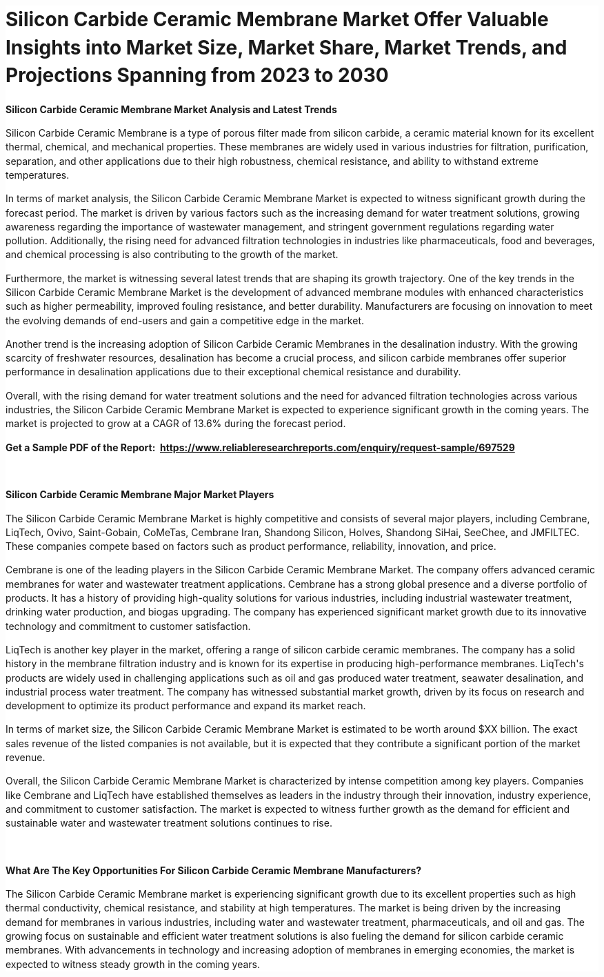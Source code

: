 <p><h1>Silicon Carbide Ceramic Membrane Market Offer Valuable Insights into Market Size, Market Share, Market Trends, and Projections Spanning from 2023 to 2030</h1></p><p><strong>Silicon Carbide Ceramic Membrane Market Analysis and Latest Trends</strong></p>
<p><p>Silicon Carbide Ceramic Membrane is a type of porous filter made from silicon carbide, a ceramic material known for its excellent thermal, chemical, and mechanical properties. These membranes are widely used in various industries for filtration, purification, separation, and other applications due to their high robustness, chemical resistance, and ability to withstand extreme temperatures.</p><p>In terms of market analysis, the Silicon Carbide Ceramic Membrane Market is expected to witness significant growth during the forecast period. The market is driven by various factors such as the increasing demand for water treatment solutions, growing awareness regarding the importance of wastewater management, and stringent government regulations regarding water pollution. Additionally, the rising need for advanced filtration technologies in industries like pharmaceuticals, food and beverages, and chemical processing is also contributing to the growth of the market.</p><p>Furthermore, the market is witnessing several latest trends that are shaping its growth trajectory. One of the key trends in the Silicon Carbide Ceramic Membrane Market is the development of advanced membrane modules with enhanced characteristics such as higher permeability, improved fouling resistance, and better durability. Manufacturers are focusing on innovation to meet the evolving demands of end-users and gain a competitive edge in the market.</p><p>Another trend is the increasing adoption of Silicon Carbide Ceramic Membranes in the desalination industry. With the growing scarcity of freshwater resources, desalination has become a crucial process, and silicon carbide membranes offer superior performance in desalination applications due to their exceptional chemical resistance and durability.</p><p>Overall, with the rising demand for water treatment solutions and the need for advanced filtration technologies across various industries, the Silicon Carbide Ceramic Membrane Market is expected to experience significant growth in the coming years. The market is projected to grow at a CAGR of 13.6% during the forecast period.</p></p>
<p><strong>Get a Sample PDF of the Report:&nbsp; <a href="https://www.reliableresearchreports.com/enquiry/request-sample/697529">https://www.reliableresearchreports.com/enquiry/request-sample/697529</a></strong></p>
<p>&nbsp;</p>
<p><strong>Silicon Carbide Ceramic Membrane Major Market Players</strong></p>
<p><p>The Silicon Carbide Ceramic Membrane Market is highly competitive and consists of several major players, including Cembrane, LiqTech, Ovivo, Saint-Gobain, CoMeTas, Cembrane Iran, Shandong Silicon, Holves, Shandong SiHai, SeeChee, and JMFILTEC. These companies compete based on factors such as product performance, reliability, innovation, and price.</p><p>Cembrane is one of the leading players in the Silicon Carbide Ceramic Membrane Market. The company offers advanced ceramic membranes for water and wastewater treatment applications. Cembrane has a strong global presence and a diverse portfolio of products. It has a history of providing high-quality solutions for various industries, including industrial wastewater treatment, drinking water production, and biogas upgrading. The company has experienced significant market growth due to its innovative technology and commitment to customer satisfaction.</p><p>LiqTech is another key player in the market, offering a range of silicon carbide ceramic membranes. The company has a solid history in the membrane filtration industry and is known for its expertise in producing high-performance membranes. LiqTech's products are widely used in challenging applications such as oil and gas produced water treatment, seawater desalination, and industrial process water treatment. The company has witnessed substantial market growth, driven by its focus on research and development to optimize its product performance and expand its market reach.</p><p>In terms of market size, the Silicon Carbide Ceramic Membrane Market is estimated to be worth around $XX billion. The exact sales revenue of the listed companies is not available, but it is expected that they contribute a significant portion of the market revenue.</p><p>Overall, the Silicon Carbide Ceramic Membrane Market is characterized by intense competition among key players. Companies like Cembrane and LiqTech have established themselves as leaders in the industry through their innovation, industry experience, and commitment to customer satisfaction. The market is expected to witness further growth as the demand for efficient and sustainable water and wastewater treatment solutions continues to rise.</p></p>
<p>&nbsp;</p>
<p><strong>What Are The Key Opportunities For Silicon Carbide Ceramic Membrane Manufacturers?</strong></p>
<p><p>The Silicon Carbide Ceramic Membrane market is experiencing significant growth due to its excellent properties such as high thermal conductivity, chemical resistance, and stability at high temperatures. The market is being driven by the increasing demand for membranes in various industries, including water and wastewater treatment, pharmaceuticals, and oil and gas. The growing focus on sustainable and efficient water treatment solutions is also fueling the demand for silicon carbide ceramic membranes. With advancements in technology and increasing adoption of membranes in emerging economies, the market is expected to witness steady growth in the coming years.</p></p>